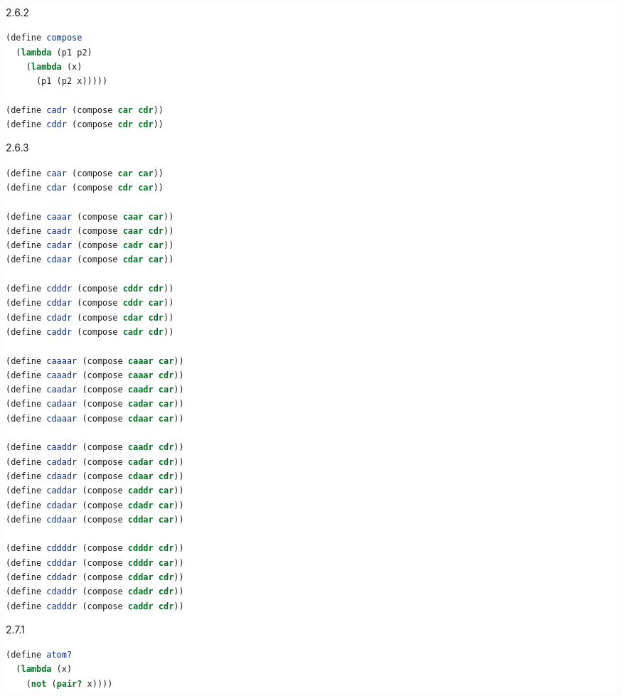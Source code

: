 2.6.2

```scheme
(define compose
  (lambda (p1 p2)
    (lambda (x)
      (p1 (p2 x)))))

(define cadr (compose car cdr))
(define cddr (compose cdr cdr))
```

2.6.3

```scheme
(define caar (compose car car))
(define cdar (compose cdr car))

(define caaar (compose caar car))
(define caadr (compose caar cdr))
(define cadar (compose cadr car))
(define cdaar (compose cdar car))

(define cdddr (compose cddr cdr))
(define cddar (compose cddr car))
(define cdadr (compose cdar cdr))
(define caddr (compose cadr cdr))

(define caaaar (compose caaar car))
(define caaadr (compose caaar cdr))
(define caadar (compose caadr car))
(define cadaar (compose cadar car))
(define cdaaar (compose cdaar car))

(define caaddr (compose caadr cdr))
(define cadadr (compose cadar cdr))
(define cdaadr (compose cdaar cdr))
(define caddar (compose caddr car))
(define cdadar (compose cdadr car))
(define cddaar (compose cddar car))

(define cddddr (compose cdddr cdr))
(define cdddar (compose cdddr car))
(define cddadr (compose cddar cdr))
(define cdaddr (compose cdadr cdr))
(define cadddr (compose caddr cdr))
```

2.7.1

```scheme
(define atom?
  (lambda (x)
    (not (pair? x))))
```
